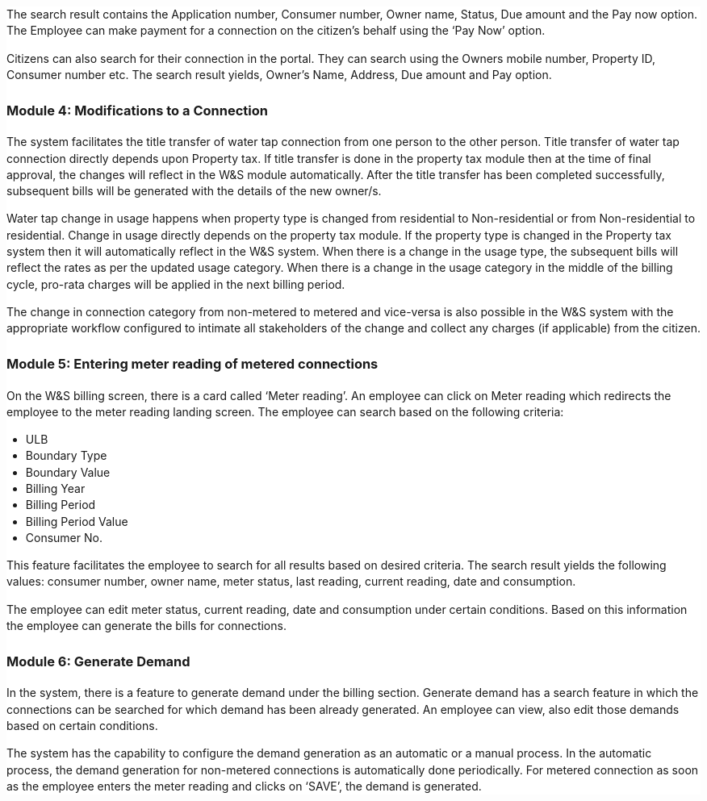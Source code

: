 The search result contains the Application number, Consumer number, Owner name, Status, Due amount and the Pay now option. The Employee can make payment for a connection on the citizen’s behalf using the ‘Pay Now’ option. 

Citizens can also search for their connection in the portal. They can search using the Owners mobile number, Property ID, Consumer number etc.  The search result yields, Owner’s Name, Address, Due amount and Pay option.

### Module 4: Modifications to a Connection

The system facilitates the title transfer of water tap connection from one person to the other person. Title transfer of water tap connection directly depends upon Property tax. If title transfer is done in the property tax module then at the time of final approval, the changes will reflect in the W&S module automatically. After the title transfer has been completed successfully, subsequent bills will be generated with the details of the new owner/s.

Water tap change in usage happens when property type is changed from residential to Non-residential or from Non-residential to residential. Change in usage directly depends on the property tax module. If the property type is changed in the Property tax system then it will automatically reflect in the W&S system. When there is a change in the usage type, the subsequent bills will reflect the rates as per the updated usage category. When there is a change in the usage category in the middle of the billing cycle, pro-rata charges will be applied in the next billing period.

The change in connection category from non-metered to metered and vice-versa is also possible in the W&S system with the appropriate workflow configured to intimate all stakeholders of the change and collect any charges \(if applicable\) from the citizen.

### Module 5: Entering meter reading of metered connections

On the W&S billing screen, there is a card called ‘Meter reading’. An employee can click on Meter reading which redirects the employee to the meter reading landing screen. The employee can search based on the following criteria:

* ULB
* Boundary Type
* Boundary Value
* Billing Year
* Billing Period
* Billing Period Value
* Consumer No.

This feature facilitates the employee to search for all results based on desired criteria. The search result yields the following values: consumer number, owner name, meter status, last reading, current reading, date and consumption.

The employee can edit meter status, current reading, date and consumption under certain conditions. Based on this information the employee can generate the bills for connections.

### Module 6: Generate Demand

In the system, there is a feature to generate demand under the billing section. Generate demand has a search feature in which the connections can be searched for which demand has been already generated. An employee can view, also edit those demands based on certain conditions. 

The system has the capability to configure the demand generation as an automatic or a manual process. In the automatic process, the demand generation for non-metered connections is automatically done periodically. For metered connection as soon as the employee enters the meter reading and clicks on ‘SAVE’, the demand is generated. 
